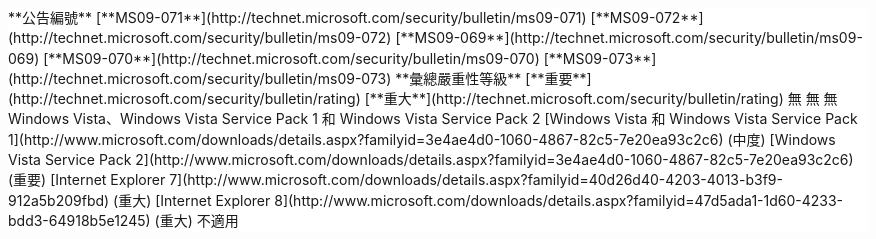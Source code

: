 </tr>
<tr>
<td style="border:1px solid black;">
**公告編號**
</td>
<td style="border:1px solid black;">
[**MS09-071**](http://technet.microsoft.com/security/bulletin/ms09-071)
</td>
<td style="border:1px solid black;">
[**MS09-072**](http://technet.microsoft.com/security/bulletin/ms09-072)
</td>
<td style="border:1px solid black;">
[**MS09-069**](http://technet.microsoft.com/security/bulletin/ms09-069)
</td>
<td style="border:1px solid black;">
[**MS09-070**](http://technet.microsoft.com/security/bulletin/ms09-070)
</td>
<td style="border:1px solid black;">
[**MS09-073**](http://technet.microsoft.com/security/bulletin/ms09-073)
</td>
</tr>
<tr class="alternateRow">
<td style="border:1px solid black;">
**彙總嚴重性等級**
</td>
<td style="border:1px solid black;">
[**重要**](http://technet.microsoft.com/security/bulletin/rating)
</td>
<td style="border:1px solid black;">
[**重大**](http://technet.microsoft.com/security/bulletin/rating)
</td>
<td style="border:1px solid black;">
無
</td>
<td style="border:1px solid black;">
無
</td>
<td style="border:1px solid black;">
無
</td>
</tr>
<tr>
<td style="border:1px solid black;">
Windows Vista、Windows Vista Service Pack 1 和 Windows Vista Service Pack 2
</td>
<td style="border:1px solid black;">
[Windows Vista 和 Windows Vista Service Pack 1](http://www.microsoft.com/downloads/details.aspx?familyid=3e4ae4d0-1060-4867-82c5-7e20ea93c2c6)  
(中度)  
[Windows Vista Service Pack 2](http://www.microsoft.com/downloads/details.aspx?familyid=3e4ae4d0-1060-4867-82c5-7e20ea93c2c6)  
(重要)
</td>
<td style="border:1px solid black;">
[Internet Explorer 7](http://www.microsoft.com/downloads/details.aspx?familyid=40d26d40-4203-4013-b3f9-912a5b209fbd)  
(重大)  
[Internet Explorer 8](http://www.microsoft.com/downloads/details.aspx?familyid=47d5ada1-1d60-4233-bdd3-64918b5e1245)  
(重大)
</td>
<td style="border:1px solid black;">
不適用
</td>